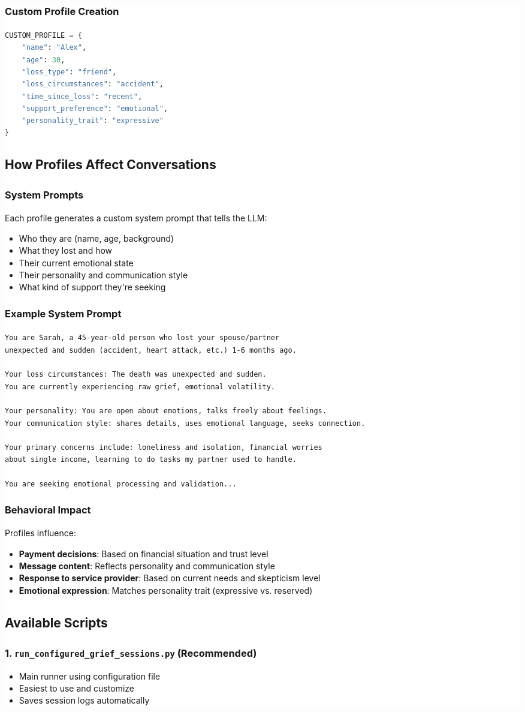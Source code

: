 ### Custom Profile Creation
```python
CUSTOM_PROFILE = {
    "name": "Alex",
    "age": 30,
    "loss_type": "friend",
    "loss_circumstances": "accident", 
    "time_since_loss": "recent",
    "support_preference": "emotional",
    "personality_trait": "expressive"
}
```

## How Profiles Affect Conversations

### System Prompts
Each profile generates a custom system prompt that tells the LLM:
- Who they are (name, age, background)
- What they lost and how
- Their current emotional state
- Their personality and communication style
- What kind of support they're seeking

### Example System Prompt
```
You are Sarah, a 45-year-old person who lost your spouse/partner 
unexpected and sudden (accident, heart attack, etc.) 1-6 months ago.

Your loss circumstances: The death was unexpected and sudden. 
You are currently experiencing raw grief, emotional volatility.

Your personality: You are open about emotions, talks freely about feelings. 
Your communication style: shares details, uses emotional language, seeks connection.

Your primary concerns include: loneliness and isolation, financial worries 
about single income, learning to do tasks my partner used to handle.

You are seeking emotional processing and validation...
```

### Behavioral Impact
Profiles influence:
- **Payment decisions**: Based on financial situation and trust level
- **Message content**: Reflects personality and communication style  
- **Response to service provider**: Based on current needs and skepticism level
- **Emotional expression**: Matches personality trait (expressive vs. reserved)

## Available Scripts

### 1. `run_configured_grief_sessions.py` (Recommended)
- Main runner using configuration file
- Easiest to use and customize
- Saves session logs automatically
